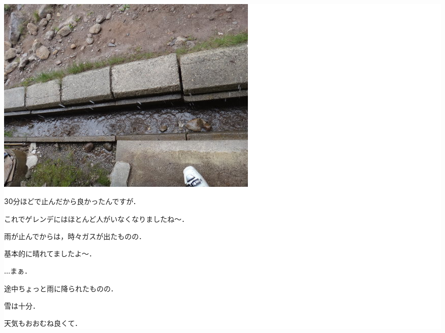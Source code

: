 


![43b7e83851e6274684552b1abbe36e88.jpg](images/43b7e83851e6274684552b1abbe36e88.jpg)




30分ほどで止んだから良かったんですが．


これでゲレンデにはほとんど人がいなくなりましたね～．


雨が止んでからは，時々ガスが出たものの．


基本的に晴れてましたよ～．





…まぁ．


途中ちょっと雨に降られたものの．


雪は十分．


天気もおおむね良くて．



